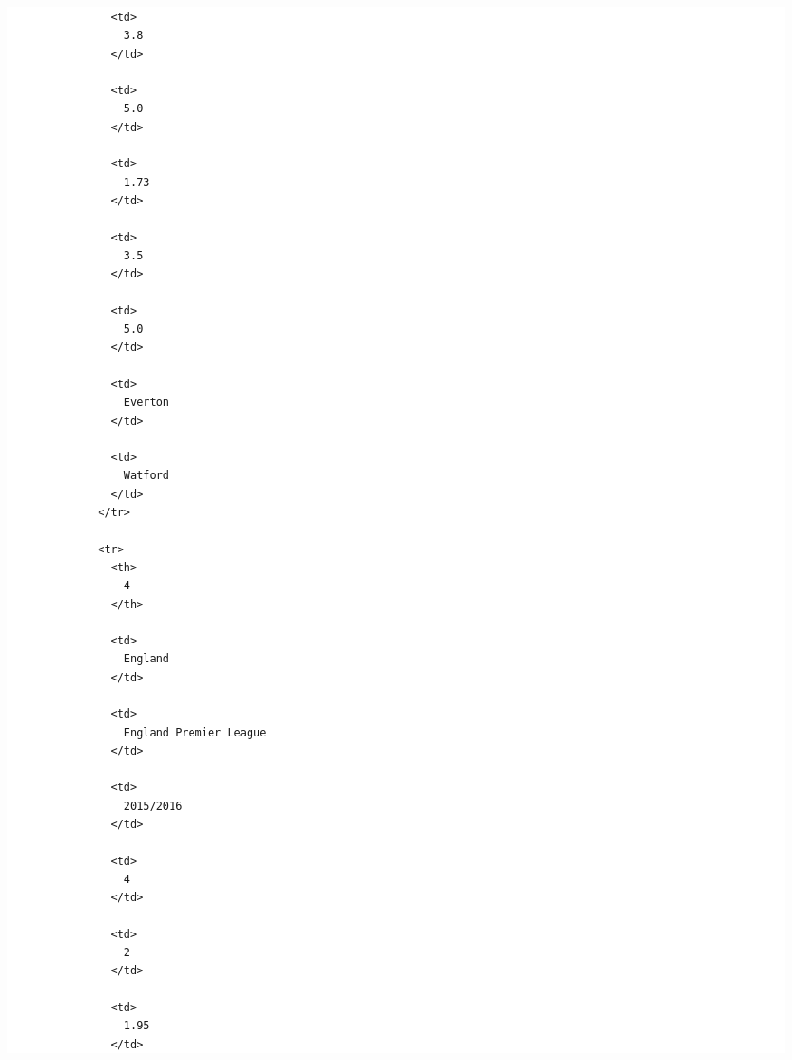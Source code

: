                     <td>
                      3.8
                    </td>
                    
                    <td>
                      5.0
                    </td>
                    
                    <td>
                      1.73
                    </td>
                    
                    <td>
                      3.5
                    </td>
                    
                    <td>
                      5.0
                    </td>
                    
                    <td>
                      Everton
                    </td>
                    
                    <td>
                      Watford
                    </td>
                  </tr>
                  
                  <tr>
                    <th>
                      4
                    </th>
                    
                    <td>
                      England
                    </td>
                    
                    <td>
                      England Premier League
                    </td>
                    
                    <td>
                      2015/2016
                    </td>
                    
                    <td>
                      4
                    </td>
                    
                    <td>
                      2
                    </td>
                    
                    <td>
                      1.95
                    </td>
                    